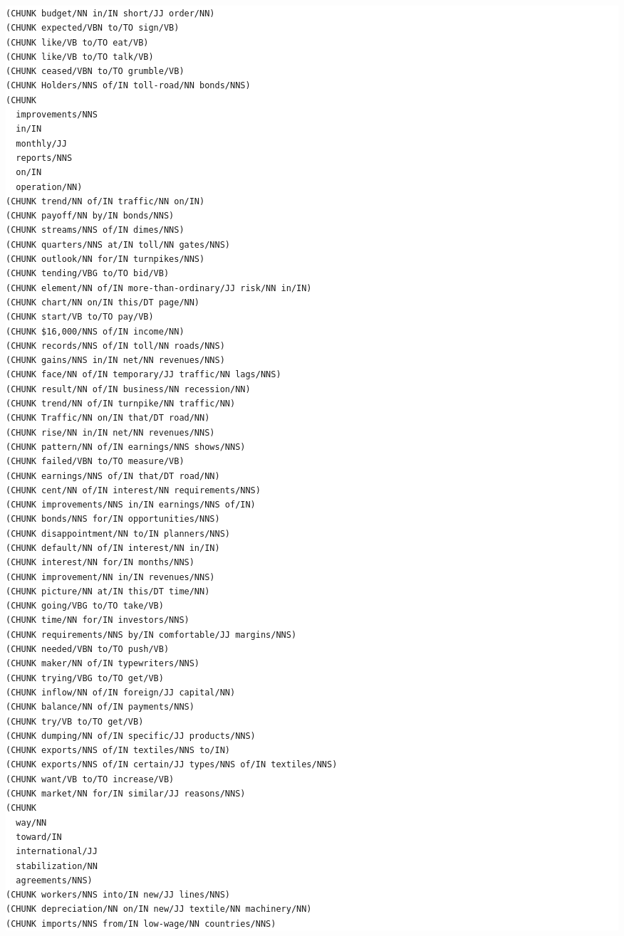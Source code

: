     (CHUNK budget/NN in/IN short/JJ order/NN)
    (CHUNK expected/VBN to/TO sign/VB)
    (CHUNK like/VB to/TO eat/VB)
    (CHUNK like/VB to/TO talk/VB)
    (CHUNK ceased/VBN to/TO grumble/VB)
    (CHUNK Holders/NNS of/IN toll-road/NN bonds/NNS)
    (CHUNK
      improvements/NNS
      in/IN
      monthly/JJ
      reports/NNS
      on/IN
      operation/NN)
    (CHUNK trend/NN of/IN traffic/NN on/IN)
    (CHUNK payoff/NN by/IN bonds/NNS)
    (CHUNK streams/NNS of/IN dimes/NNS)
    (CHUNK quarters/NNS at/IN toll/NN gates/NNS)
    (CHUNK outlook/NN for/IN turnpikes/NNS)
    (CHUNK tending/VBG to/TO bid/VB)
    (CHUNK element/NN of/IN more-than-ordinary/JJ risk/NN in/IN)
    (CHUNK chart/NN on/IN this/DT page/NN)
    (CHUNK start/VB to/TO pay/VB)
    (CHUNK $16,000/NNS of/IN income/NN)
    (CHUNK records/NNS of/IN toll/NN roads/NNS)
    (CHUNK gains/NNS in/IN net/NN revenues/NNS)
    (CHUNK face/NN of/IN temporary/JJ traffic/NN lags/NNS)
    (CHUNK result/NN of/IN business/NN recession/NN)
    (CHUNK trend/NN of/IN turnpike/NN traffic/NN)
    (CHUNK Traffic/NN on/IN that/DT road/NN)
    (CHUNK rise/NN in/IN net/NN revenues/NNS)
    (CHUNK pattern/NN of/IN earnings/NNS shows/NNS)
    (CHUNK failed/VBN to/TO measure/VB)
    (CHUNK earnings/NNS of/IN that/DT road/NN)
    (CHUNK cent/NN of/IN interest/NN requirements/NNS)
    (CHUNK improvements/NNS in/IN earnings/NNS of/IN)
    (CHUNK bonds/NNS for/IN opportunities/NNS)
    (CHUNK disappointment/NN to/IN planners/NNS)
    (CHUNK default/NN of/IN interest/NN in/IN)
    (CHUNK interest/NN for/IN months/NNS)
    (CHUNK improvement/NN in/IN revenues/NNS)
    (CHUNK picture/NN at/IN this/DT time/NN)
    (CHUNK going/VBG to/TO take/VB)
    (CHUNK time/NN for/IN investors/NNS)
    (CHUNK requirements/NNS by/IN comfortable/JJ margins/NNS)
    (CHUNK needed/VBN to/TO push/VB)
    (CHUNK maker/NN of/IN typewriters/NNS)
    (CHUNK trying/VBG to/TO get/VB)
    (CHUNK inflow/NN of/IN foreign/JJ capital/NN)
    (CHUNK balance/NN of/IN payments/NNS)
    (CHUNK try/VB to/TO get/VB)
    (CHUNK dumping/NN of/IN specific/JJ products/NNS)
    (CHUNK exports/NNS of/IN textiles/NNS to/IN)
    (CHUNK exports/NNS of/IN certain/JJ types/NNS of/IN textiles/NNS)
    (CHUNK want/VB to/TO increase/VB)
    (CHUNK market/NN for/IN similar/JJ reasons/NNS)
    (CHUNK
      way/NN
      toward/IN
      international/JJ
      stabilization/NN
      agreements/NNS)
    (CHUNK workers/NNS into/IN new/JJ lines/NNS)
    (CHUNK depreciation/NN on/IN new/JJ textile/NN machinery/NN)
    (CHUNK imports/NNS from/IN low-wage/NN countries/NNS)